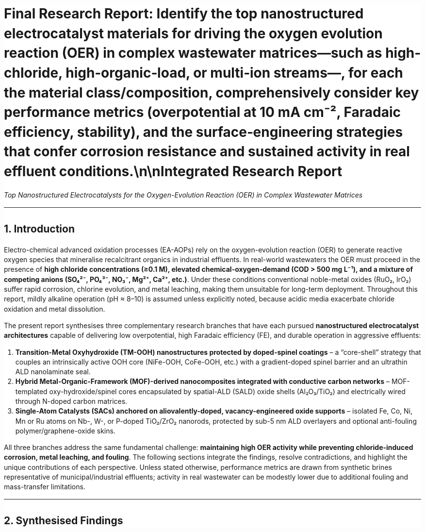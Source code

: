 # Final Research Report: Identify the top nanostructured electrocatalyst materials for driving the oxygen evolution reaction (OER) in complex wastewater matrices—such as high‐chloride, high‐organic‐load, or multi‐ion streams—,  for each the material class/composition, comprehensively consider key performance metrics (overpotential at 10 mA cm⁻², Faradaic efficiency, stability), and the surface‐engineering strategies that confer corrosion resistance and sustained activity in real effluent conditions.\n\n**Integrated Research Report**

*Top Nanostructured Electrocatalysts for the Oxygen-Evolution Reaction (OER) in Complex Wastewater Matrices*

---

## 1. Introduction

Electro-chemical advanced oxidation processes (EA-AOPs) rely on the oxygen-evolution reaction (OER) to generate reactive oxygen species that mineralise recalcitrant organics in industrial effluents. In real-world wastewaters the OER must proceed in the presence of **high chloride concentrations (≥0.1 M), elevated chemical-oxygen-demand (COD > 500 mg L⁻¹), and a mixture of competing anions (SO₄²⁻, PO₄³⁻, NO₃⁻, Mg²⁺, Ca²⁺, etc.)**. Under these conditions conventional noble-metal oxides (RuO₂, IrO₂) suffer rapid corrosion, chlorine evolution, and metal leaching, making them unsuitable for long-term deployment. Throughout this report, mildly alkaline operation (pH ≈ 8–10) is assumed unless explicitly noted, because acidic media exacerbate chloride oxidation and metal dissolution.

The present report synthesises three complementary research branches that have each pursued **nanostructured electrocatalyst architectures** capable of delivering low overpotential, high Faradaic efficiency (FE), and durable operation in aggressive effluents:

1. **Transition-Metal Oxyhydroxide (TM-OOH) nanostructures protected by doped-spinel coatings** – a “core-shell” strategy that couples an intrinsically active OOH core (NiFe-OOH, CoFe-OOH, etc.) with a gradient-doped spinel barrier and an ultrathin ALD nanolaminate seal.
2. **Hybrid Metal-Organic-Framework (MOF)-derived nanocomposites integrated with conductive carbon networks** – MOF-templated oxy-hydroxide/spinel cores encapsulated by spatial-ALD (SALD) oxide shells (Al₂O₃/TiO₂) and electrically wired through N-doped carbon matrices.
3. **Single-Atom Catalysts (SACs) anchored on aliovalently-doped, vacancy-engineered oxide supports** – isolated Fe, Co, Ni, Mn or Ru atoms on Nb-, W-, or P-doped TiO₂/ZrO₂ nanorods, protected by sub-5 nm ALD overlayers and optional anti-fouling polymer/graphene-oxide skins.

All three branches address the same fundamental challenge: **maintaining high OER activity while preventing chloride-induced corrosion, metal leaching, and fouling**. The following sections integrate the findings, resolve contradictions, and highlight the unique contributions of each perspective. Unless stated otherwise, performance metrics are drawn from synthetic brines representative of municipal/industrial effluents; activity in real wastewater can be modestly lower due to additional fouling and mass-transfer limitations.

---

## 2. Synthesised Findings
